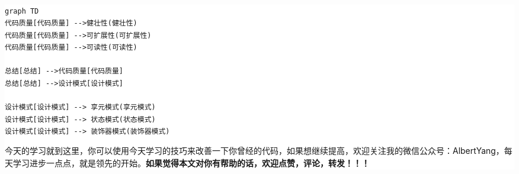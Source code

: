 ```mermaid
graph TD
代码质量[代码质量] -->健壮性(健壮性)
代码质量[代码质量] -->可扩展性(可扩展性)
代码质量[代码质量] -->可读性(可读性)

总结[总结] -->代码质量[代码质量] 
总结[总结] -->设计模式[设计模式] 

设计模式[设计模式] --> 享元模式(享元模式)
设计模式[设计模式] --> 状态模式(状态模式)
设计模式[设计模式] --> 装饰器模式(装饰器模式)

```

今天的学习就到这里，你可以使用今天学习的技巧来改善一下你曾经的代码，如果想继续提高，欢迎关注我的微信公众号：AlbertYang，每天学习进步一点点，就是领先的开始。**如果觉得本文对你有帮助的话，欢迎点赞，评论，转发！！！**
